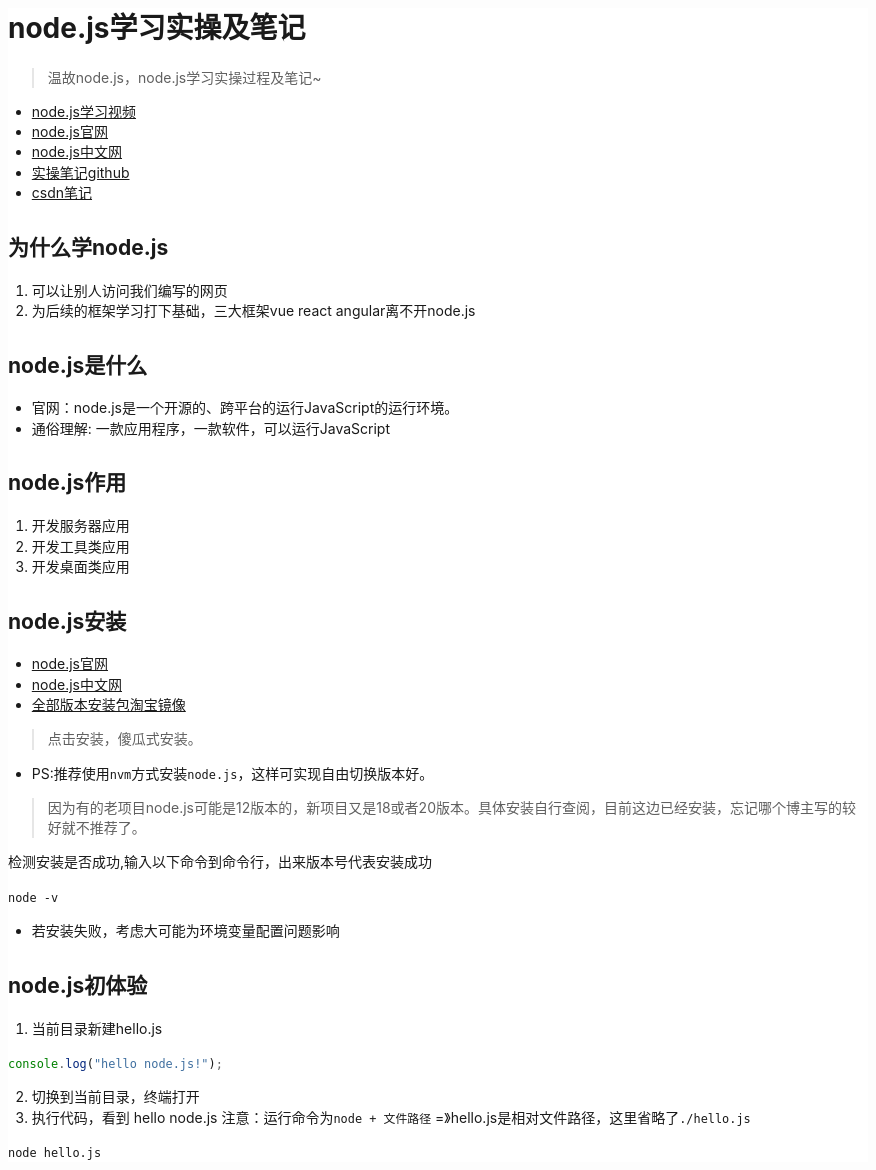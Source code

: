 # node.js学习实操及笔记
> 温故node.js，node.js学习实操过程及笔记~
- [node.js学习视频](https://www.bilibili.com/video/BV1gM411W7ex?p=1&vd_source=4046650f4b6e75ab86067f7a5a418626)
- [node.js官网](https://node.js.org/en)
- [node.js中文网](https://node.js.cn)
- [实操笔记github](https://github.com/nonamelhm/nodejs-study.git)
- [csdn笔记](https://blog.csdn.net/enhenglhm/article/details/139600646?csdn_share_tail=%7B%22type%22%3A%22blog%22%2C%22rType%22%3A%22article%22%2C%22rId%22%3A%22139600646%22%2C%22source%22%3A%22enhenglhm%22%7D)

## 为什么学node.js
1. 可以让别人访问我们编写的网页
2. 为后续的框架学习打下基础，三大框架vue react angular离不开node.js
## node.js是什么
* 官网：node.js是一个开源的、跨平台的运行JavaScript的运行环境。 
* 通俗理解: 一款应用程序，一款软件，可以运行JavaScript
## node.js作用
1. 开发服务器应用
2. 开发工具类应用
3. 开发桌面类应用
## node.js安装
- [node.js官网](https://node.js.org/en/download/package-manager)
- [node.js中文网](https://node.js.cn/download/)
- [全部版本安装包淘宝镜像](https://registry.npmmirror.com/binary.html?path=node/v20.13.0/)
> 点击安装，傻瓜式安装。

- PS:推荐使用`nvm`方式安装`node.js`，这样可实现自由切换版本好。
> 因为有的老项目node.js可能是12版本的，新项目又是18或者20版本。具体安装自行查阅，目前这边已经安装，忘记哪个博主写的较好就不推荐了。

检测安装是否成功,输入以下命令到命令行，出来版本号代表安装成功
```shell
node -v
```
- 若安装失败，考虑大可能为环境变量配置问题影响

## node.js初体验
1. 当前目录新建hello.js
```javascript
console.log("hello node.js!");
```
2. 切换到当前目录，终端打开
3. 执行代码，看到 hello node.js
注意：运行命令为`node + 文件路径` =》hello.js是相对文件路径，这里省略了`./hello.js`
```shell
node hello.js
```
